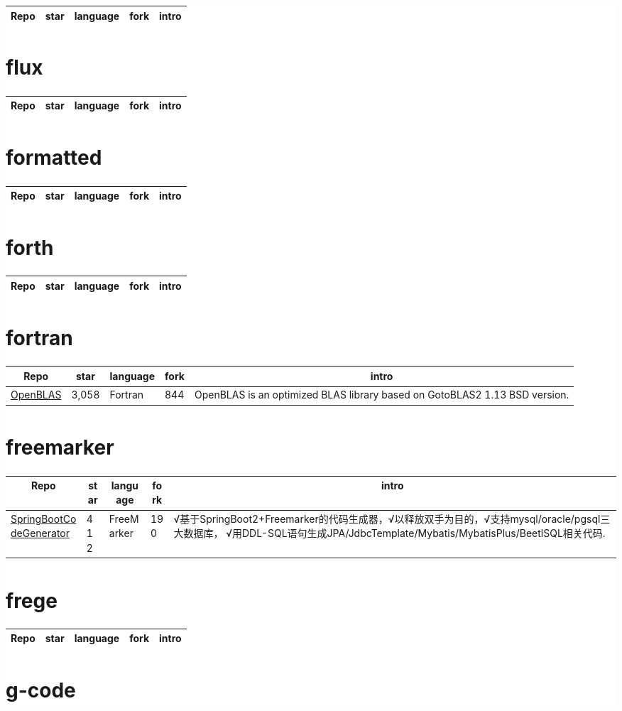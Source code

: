 Repo|star|language|fork|intro
-|-|-|-|-



# flux

Repo|star|language|fork|intro
-|-|-|-|-



# formatted

Repo|star|language|fork|intro
-|-|-|-|-



# forth

Repo|star|language|fork|intro
-|-|-|-|-



# fortran

Repo|star|language|fork|intro
-|-|-|-|-
[OpenBLAS](https://github.com/xianyi/OpenBLAS)|3,058|Fortran|844|OpenBLAS is an optimized BLAS library based on GotoBLAS2 1.13 BSD version.


# freemarker

Repo|star|language|fork|intro
-|-|-|-|-
[SpringBootCodeGenerator](https://github.com/moshowgame/SpringBootCodeGenerator)|412|FreeMarker|190|√基于SpringBoot2+Freemarker的代码生成器，√以释放双手为目的，√支持mysql/oracle/pgsql三大数据库， √用DDL-SQL语句生成JPA/JdbcTemplate/Mybatis/MybatisPlus/BeetlSQL相关代码.


# frege

Repo|star|language|fork|intro
-|-|-|-|-



# g-code
